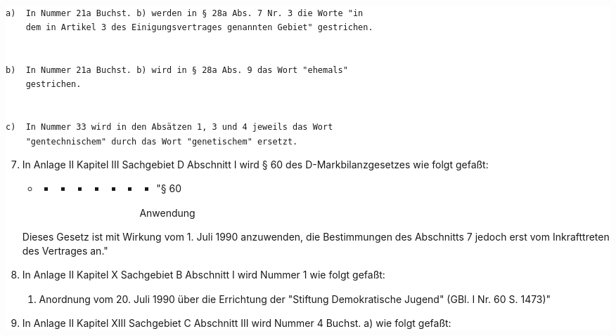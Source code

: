     a)  In Nummer 21a Buchst. b) werden in § 28a Abs. 7 Nr. 3 die Worte "in
        dem in Artikel 3 des Einigungsvertrages genannten Gebiet" gestrichen.


    b)  In Nummer 21a Buchst. b) wird in § 28a Abs. 9 das Wort "ehemals"
        gestrichen.


    c)  In Nummer 33 wird in den Absätzen 1, 3 und 4 jeweils das Wort
        "gentechnischem" durch das Wort "genetischem" ersetzt.





7.  In Anlage II Kapitel III Sachgebiet D Abschnitt I wird § 60 des
    D-Markbilanzgesetzes wie folgt gefaßt:

    *
        *
            *
                *
                    *
                        *
                            *
                                *   "§ 60




                                Anwendung






















    Dieses Gesetz ist mit Wirkung vom 1. Juli 1990 anzuwenden, die
    Bestimmungen des Abschnitts 7 jedoch erst vom Inkrafttreten des
    Vertrages an."


8.  In Anlage II Kapitel X Sachgebiet B Abschnitt I wird Nummer 1 wie
    folgt gefaßt:

    1.  Anordnung vom 20. Juli 1990 über die Errichtung der "Stiftung
        Demokratische Jugend" (GBl. I Nr. 60 S. 1473)"





9.  In Anlage II Kapitel XIII Sachgebiet C Abschnitt III wird Nummer 4
    Buchst. a) wie folgt gefaßt:
